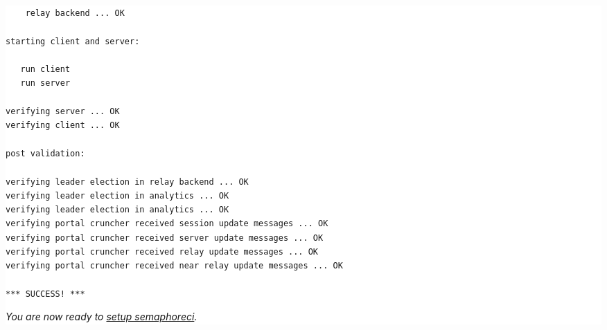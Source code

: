 ```console
    relay backend ... OK

starting client and server:

   run client
   run server

verifying server ... OK
verifying client ... OK

post validation:

verifying leader election in relay backend ... OK
verifying leader election in analytics ... OK
verifying leader election in analytics ... OK
verifying portal cruncher received session update messages ... OK
verifying portal cruncher received server update messages ... OK
verifying portal cruncher received relay update messages ... OK
verifying portal cruncher received near relay update messages ... OK

*** SUCCESS! ***

```

_You are now ready to [setup semaphoreci](setup_semaphoreci.md)._

